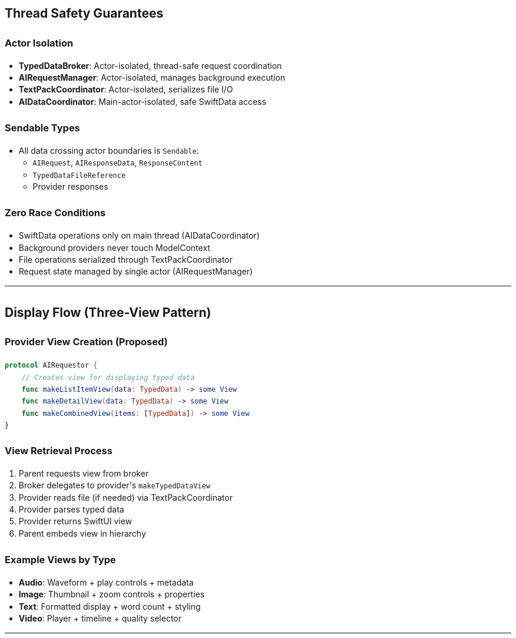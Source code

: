 
## Thread Safety Guarantees

### Actor Isolation
- **TypedDataBroker**: Actor-isolated, thread-safe request coordination
- **AIRequestManager**: Actor-isolated, manages background execution
- **TextPackCoordinator**: Actor-isolated, serializes file I/O
- **AIDataCoordinator**: Main-actor-isolated, safe SwiftData access

### Sendable Types
- All data crossing actor boundaries is `Sendable`:
  - `AIRequest`, `AIResponseData`, `ResponseContent`
  - `TypedDataFileReference`
  - Provider responses

### Zero Race Conditions
- SwiftData operations only on main thread (AIDataCoordinator)
- Background providers never touch ModelContext
- File operations serialized through TextPackCoordinator
- Request state managed by single actor (AIRequestManager)

---

## Display Flow (Three-View Pattern)

### Provider View Creation (Proposed)
```swift
protocol AIRequestor {
    // Creates view for displaying typed data
    func makeListItemView(data: TypedData) -> some View
    func makeDetailView(data: TypedData) -> some View
    func makeCombinedView(items: [TypedData]) -> some View
}
```

### View Retrieval Process
1. Parent requests view from broker
2. Broker delegates to provider's `makeTypedDataView`
3. Provider reads file (if needed) via TextPackCoordinator
4. Provider parses typed data
5. Provider returns SwiftUI view
6. Parent embeds view in hierarchy

### Example Views by Type
- **Audio**: Waveform + play controls + metadata
- **Image**: Thumbnail + zoom controls + properties
- **Text**: Formatted display + word count + styling
- **Video**: Player + timeline + quality selector

---